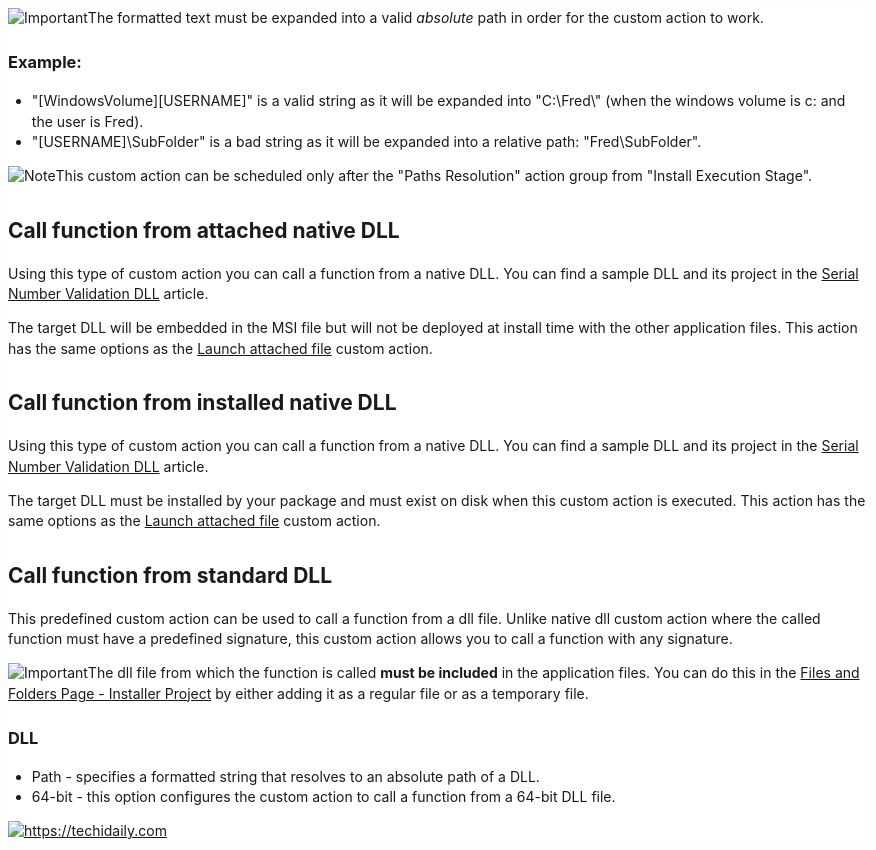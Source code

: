![Important](https://cdn.advancedinstaller.com/svg/common/IconMessageInfo.svg)The formatted text must be expanded into a valid _absolute_ path in order for the custom action to work.

### Example:

* "\[WindowsVolume\]\[USERNAME\]" is a valid string as it will be expanded into "C:\\Fred\\" (when the windows volume is c: and the user is Fred).
* "\[USERNAME\]\\SubFolder" is a bad string as it will be expanded into a relative path: "Fred\\SubFolder".

![Note](https://cdn.advancedinstaller.com/svg/common/IconMessageNote.svg)This custom action can be scheduled only after the "Paths Resolution" action group from "Install Execution Stage".

## Call function from attached native DLL

Using this type of custom action you can call a function from a native DLL. You can find a sample DLL and its project in the [Serial Number Validation DLL](https://tools.techidaily.com/advancedinstaller/products/) article.

The target DLL will be embedded in the MSI file but will not be deployed at install time with the other application files. This action has the same options as the [Launch attached file](https://tools.techidaily.com/advancedinstaller/products/) custom action.

## Call function from installed native DLL

Using this type of custom action you can call a function from a native DLL. You can find a sample DLL and its project in the [Serial Number Validation DLL](https://tools.techidaily.com/advancedinstaller/products/) article.

The target DLL must be installed by your package and must exist on disk when this custom action is executed. This action has the same options as the [Launch attached file](https://tools.techidaily.com/advancedinstaller/products/) custom action.

## Call function from standard DLL

 This predefined custom action can be used to call a function from a dll file. Unlike native dll custom action where the called function must have a predefined signature, this custom action allows you to call a function with any signature. 

![Important](https://cdn.advancedinstaller.com/svg/common/IconMessageInfo.svg)The dll file from which the function is called **must be included** in the application files. You can do this in the [Files and Folders Page - Installer Project](https://tools.techidaily.com/advancedinstaller/products/) by either adding it as a regular file or as a temporary file.

### DLL

* Path - specifies a formatted string that resolves to an absolute path of a DLL.
* 64-bit - this option configures the custom action to call a function from a 64-bit DLL file.


<a href="https://unicoeye.pxf.io/c/5597632/2134249/18498" target="_top" id="2134249">
  <img src="//a.impactradius-go.com/display-ad/18498-2134249" border="0" alt="https://techidaily.com" width="728" height="90"/>
</a>
<img height="0" width="0" src="https://unicoeye.pxf.io/i/5597632/2134249/18498" style="position:absolute;visibility:hidden;" border="0" />

